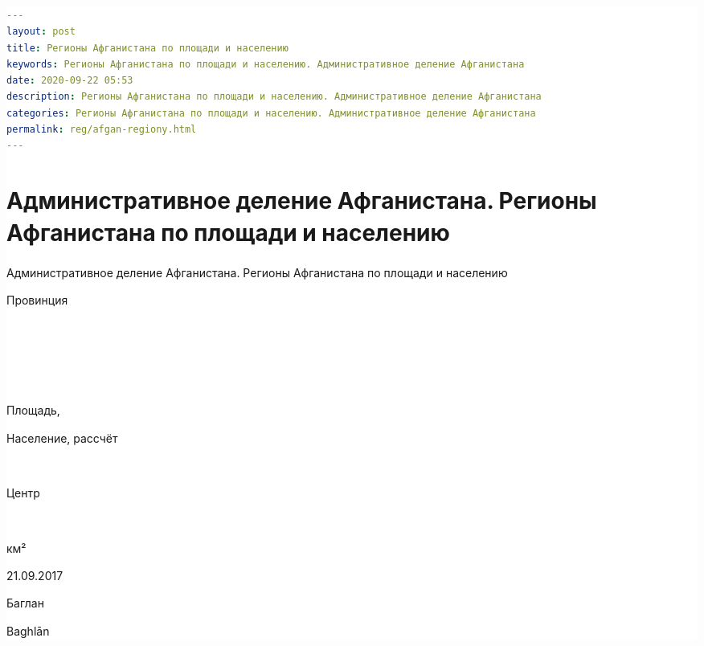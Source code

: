 ```yaml
---
layout: post
title: Регионы Афганистана по площади и населению 
keywords: Регионы Афганистана по площади и населению. Административное деление Афганистана
date: 2020-09-22 05:53
description: Регионы Афганистана по площади и населению. Административное деление Афганистана
categories: Регионы Афганистана по площади и населению. Административное деление Афганистана
permalink: reg/afgan-regiony.html
---
```


# Административное деление Афганистана. Регионы Афганистана по площади и населению


Административное деление Афганистана. Регионы Афганистана по площади и населению









Провинция


 


 


 


Площадь,


Население, рассчёт






 


Центр


 


км²


21.09.2017






Баглан


Baghlān
